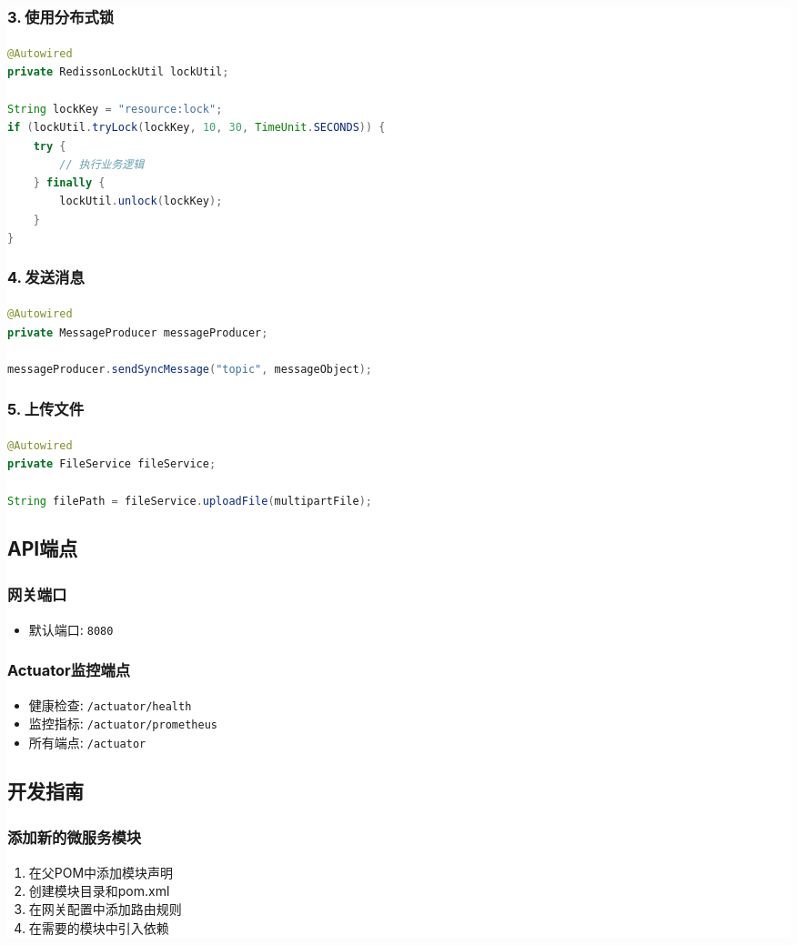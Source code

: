 ### 3. 使用分布式锁
```java
@Autowired
private RedissonLockUtil lockUtil;

String lockKey = "resource:lock";
if (lockUtil.tryLock(lockKey, 10, 30, TimeUnit.SECONDS)) {
    try {
        // 执行业务逻辑
    } finally {
        lockUtil.unlock(lockKey);
    }
}
```

### 4. 发送消息
```java
@Autowired
private MessageProducer messageProducer;

messageProducer.sendSyncMessage("topic", messageObject);
```

### 5. 上传文件
```java
@Autowired
private FileService fileService;

String filePath = fileService.uploadFile(multipartFile);
```

## API端点

### 网关端口
- 默认端口: `8080`

### Actuator监控端点
- 健康检查: `/actuator/health`
- 监控指标: `/actuator/prometheus`
- 所有端点: `/actuator`

## 开发指南

### 添加新的微服务模块

1. 在父POM中添加模块声明
2. 创建模块目录和pom.xml
3. 在网关配置中添加路由规则
4. 在需要的模块中引入依赖
